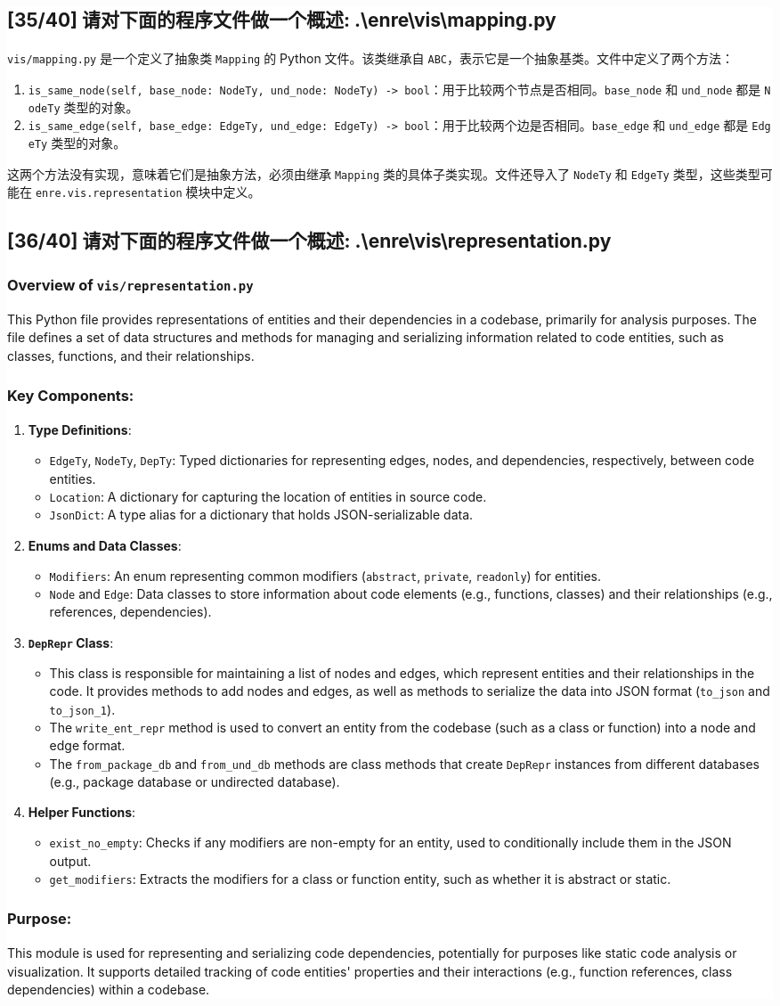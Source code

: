 ## [35/40] 请对下面的程序文件做一个概述: .\\enre\vis\mapping.py

`vis/mapping.py` 是一个定义了抽象类 `Mapping` 的 Python 文件。该类继承自 `ABC`，表示它是一个抽象基类。文件中定义了两个方法：

1. `is_same_node(self, base_node: NodeTy, und_node: NodeTy) -> bool`：用于比较两个节点是否相同。`base_node` 和 `und_node` 都是 `NodeTy` 类型的对象。
2. `is_same_edge(self, base_edge: EdgeTy, und_edge: EdgeTy) -> bool`：用于比较两个边是否相同。`base_edge` 和 `und_edge` 都是 `EdgeTy` 类型的对象。

这两个方法没有实现，意味着它们是抽象方法，必须由继承 `Mapping` 类的具体子类实现。文件还导入了 `NodeTy` 和 `EdgeTy` 类型，这些类型可能在 `enre.vis.representation` 模块中定义。

## [36/40] 请对下面的程序文件做一个概述: .\\enre\vis\representation.py

### Overview of `vis/representation.py`

This Python file provides representations of entities and their dependencies in a codebase, primarily for analysis purposes. The file defines a set of data structures and methods for managing and serializing information related to code entities, such as classes, functions, and their relationships.

### Key Components:

1. **Type Definitions**:
   - `EdgeTy`, `NodeTy`, `DepTy`: Typed dictionaries for representing edges, nodes, and dependencies, respectively, between code entities.
   - `Location`: A dictionary for capturing the location of entities in source code.
   - `JsonDict`: A type alias for a dictionary that holds JSON-serializable data.

2. **Enums and Data Classes**:
   - `Modifiers`: An enum representing common modifiers (`abstract`, `private`, `readonly`) for entities.
   - `Node` and `Edge`: Data classes to store information about code elements (e.g., functions, classes) and their relationships (e.g., references, dependencies).

3. **`DepRepr` Class**:
   - This class is responsible for maintaining a list of nodes and edges, which represent entities and their relationships in the code. It provides methods to add nodes and edges, as well as methods to serialize the data into JSON format (`to_json` and `to_json_1`).
   - The `write_ent_repr` method is used to convert an entity from the codebase (such as a class or function) into a node and edge format.
   - The `from_package_db` and `from_und_db` methods are class methods that create `DepRepr` instances from different databases (e.g., package database or undirected database).

4. **Helper Functions**:
   - `exist_no_empty`: Checks if any modifiers are non-empty for an entity, used to conditionally include them in the JSON output.
   - `get_modifiers`: Extracts the modifiers for a class or function entity, such as whether it is abstract or static.

### Purpose:
This module is used for representing and serializing code dependencies, potentially for purposes like static code analysis or visualization. It supports detailed tracking of code entities' properties and their interactions (e.g., function references, class dependencies) within a codebase.
